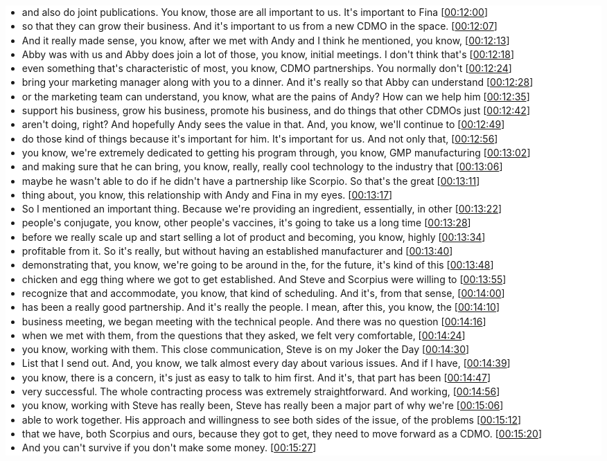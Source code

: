 *  and also do joint publications. You know, those are all important to us. It's important to Fina [[00:12:00](https://www.youtube.com/watch?v=qLSkbcI1xiA&t=720.24s)]
*  so that they can grow their business. And it's important to us from a new CDMO in the space. [[00:12:07](https://www.youtube.com/watch?v=qLSkbcI1xiA&t=727.52s)]
*  And it really made sense, you know, after we met with Andy and I think he mentioned, you know, [[00:12:13](https://www.youtube.com/watch?v=qLSkbcI1xiA&t=733.6s)]
*  Abby was with us and Abby does join a lot of those, you know, initial meetings. I don't think that's [[00:12:18](https://www.youtube.com/watch?v=qLSkbcI1xiA&t=738.88s)]
*  even something that's characteristic of most, you know, CDMO partnerships. You normally don't [[00:12:24](https://www.youtube.com/watch?v=qLSkbcI1xiA&t=744.32s)]
*  bring your marketing manager along with you to a dinner. And it's really so that Abby can understand [[00:12:28](https://www.youtube.com/watch?v=qLSkbcI1xiA&t=748.96s)]
*  or the marketing team can understand, you know, what are the pains of Andy? How can we help him [[00:12:35](https://www.youtube.com/watch?v=qLSkbcI1xiA&t=755.2s)]
*  support his business, grow his business, promote his business, and do things that other CDMOs just [[00:12:42](https://www.youtube.com/watch?v=qLSkbcI1xiA&t=762.08s)]
*  aren't doing, right? And hopefully Andy sees the value in that. And, you know, we'll continue to [[00:12:49](https://www.youtube.com/watch?v=qLSkbcI1xiA&t=769.2800000000001s)]
*  do those kind of things because it's important for him. It's important for us. And not only that, [[00:12:56](https://www.youtube.com/watch?v=qLSkbcI1xiA&t=776.24s)]
*  you know, we're extremely dedicated to getting his program through, you know, GMP manufacturing [[00:13:02](https://www.youtube.com/watch?v=qLSkbcI1xiA&t=782.08s)]
*  and making sure that he can bring, you know, really, really cool technology to the industry that [[00:13:06](https://www.youtube.com/watch?v=qLSkbcI1xiA&t=786.72s)]
*  maybe he wasn't able to do if he didn't have a partnership like Scorpio. So that's the great [[00:13:11](https://www.youtube.com/watch?v=qLSkbcI1xiA&t=791.6s)]
*  thing about, you know, this relationship with Andy and Fina in my eyes. [[00:13:17](https://www.youtube.com/watch?v=qLSkbcI1xiA&t=797.6800000000001s)]
*  So I mentioned an important thing. Because we're providing an ingredient, essentially, in other [[00:13:22](https://www.youtube.com/watch?v=qLSkbcI1xiA&t=802.48s)]
*  people's conjugate, you know, other people's vaccines, it's going to take us a long time [[00:13:28](https://www.youtube.com/watch?v=qLSkbcI1xiA&t=808.96s)]
*  before we really scale up and start selling a lot of product and becoming, you know, highly [[00:13:34](https://www.youtube.com/watch?v=qLSkbcI1xiA&t=814.8000000000001s)]
*  profitable from it. So it's really, but without having an established manufacturer and [[00:13:40](https://www.youtube.com/watch?v=qLSkbcI1xiA&t=820.96s)]
*  demonstrating that, you know, we're going to be around in the, for the future, it's kind of this [[00:13:48](https://www.youtube.com/watch?v=qLSkbcI1xiA&t=828.96s)]
*  chicken and egg thing where we got to get established. And Steve and Scorpius were willing to [[00:13:55](https://www.youtube.com/watch?v=qLSkbcI1xiA&t=835.52s)]
*  recognize that and accommodate, you know, that kind of scheduling. And it's, from that sense, [[00:14:00](https://www.youtube.com/watch?v=qLSkbcI1xiA&t=840.24s)]
*  has been a really good partnership. And it's really the people. I mean, after this, you know, the [[00:14:10](https://www.youtube.com/watch?v=qLSkbcI1xiA&t=850.88s)]
*  business meeting, we began meeting with the technical people. And there was no question [[00:14:16](https://www.youtube.com/watch?v=qLSkbcI1xiA&t=856.08s)]
*  when we met with them, from the questions that they asked, we felt very comfortable, [[00:14:24](https://www.youtube.com/watch?v=qLSkbcI1xiA&t=864.1600000000001s)]
*  you know, working with them. This close communication, Steve is on my Joker the Day [[00:14:30](https://www.youtube.com/watch?v=qLSkbcI1xiA&t=870.32s)]
*  List that I send out. And, you know, we talk almost every day about various issues. And if I have, [[00:14:39](https://www.youtube.com/watch?v=qLSkbcI1xiA&t=879.12s)]
*  you know, there is a concern, it's just as easy to talk to him first. And it's, that part has been [[00:14:47](https://www.youtube.com/watch?v=qLSkbcI1xiA&t=887.68s)]
*  very successful. The whole contracting process was extremely straightforward. And working, [[00:14:56](https://www.youtube.com/watch?v=qLSkbcI1xiA&t=896.72s)]
*  you know, working with Steve has really been, Steve has really been a major part of why we're [[00:15:06](https://www.youtube.com/watch?v=qLSkbcI1xiA&t=906.64s)]
*  able to work together. His approach and willingness to see both sides of the issue, of the problems [[00:15:12](https://www.youtube.com/watch?v=qLSkbcI1xiA&t=912.64s)]
*  that we have, both Scorpius and ours, because they got to get, they need to move forward as a CDMO. [[00:15:20](https://www.youtube.com/watch?v=qLSkbcI1xiA&t=920.88s)]
*  And you can't survive if you don't make some money. [[00:15:27](https://www.youtube.com/watch?v=qLSkbcI1xiA&t=927.36s)]